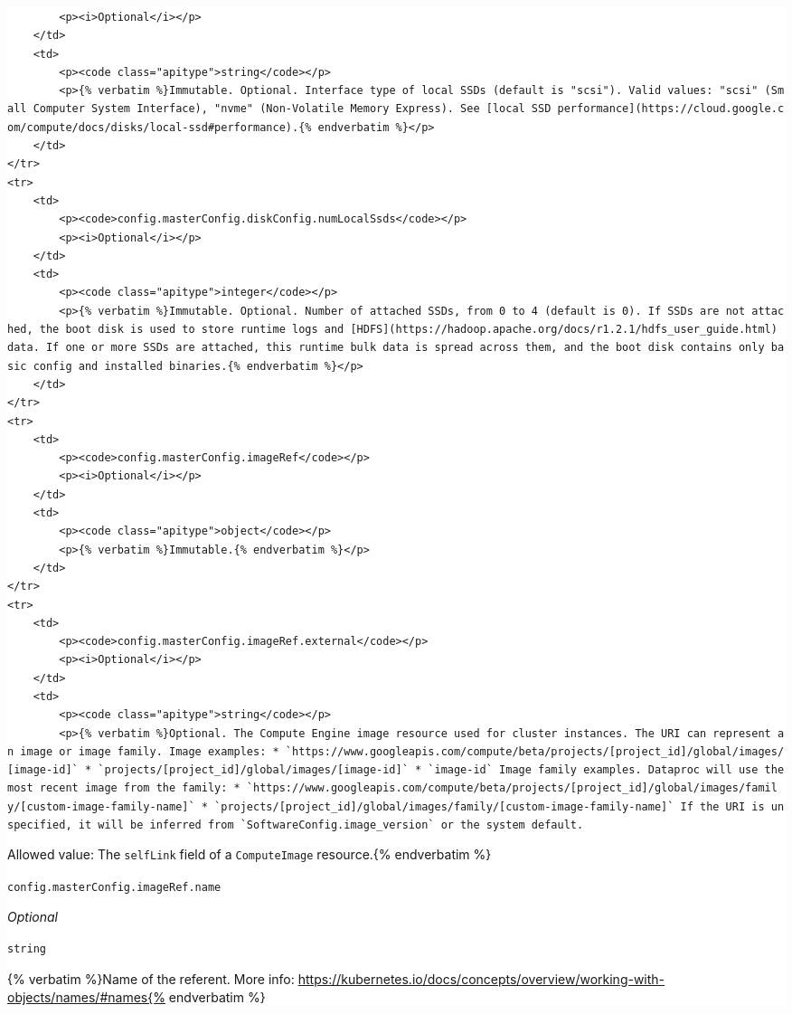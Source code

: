             <p><i>Optional</i></p>
        </td>
        <td>
            <p><code class="apitype">string</code></p>
            <p>{% verbatim %}Immutable. Optional. Interface type of local SSDs (default is "scsi"). Valid values: "scsi" (Small Computer System Interface), "nvme" (Non-Volatile Memory Express). See [local SSD performance](https://cloud.google.com/compute/docs/disks/local-ssd#performance).{% endverbatim %}</p>
        </td>
    </tr>
    <tr>
        <td>
            <p><code>config.masterConfig.diskConfig.numLocalSsds</code></p>
            <p><i>Optional</i></p>
        </td>
        <td>
            <p><code class="apitype">integer</code></p>
            <p>{% verbatim %}Immutable. Optional. Number of attached SSDs, from 0 to 4 (default is 0). If SSDs are not attached, the boot disk is used to store runtime logs and [HDFS](https://hadoop.apache.org/docs/r1.2.1/hdfs_user_guide.html) data. If one or more SSDs are attached, this runtime bulk data is spread across them, and the boot disk contains only basic config and installed binaries.{% endverbatim %}</p>
        </td>
    </tr>
    <tr>
        <td>
            <p><code>config.masterConfig.imageRef</code></p>
            <p><i>Optional</i></p>
        </td>
        <td>
            <p><code class="apitype">object</code></p>
            <p>{% verbatim %}Immutable.{% endverbatim %}</p>
        </td>
    </tr>
    <tr>
        <td>
            <p><code>config.masterConfig.imageRef.external</code></p>
            <p><i>Optional</i></p>
        </td>
        <td>
            <p><code class="apitype">string</code></p>
            <p>{% verbatim %}Optional. The Compute Engine image resource used for cluster instances. The URI can represent an image or image family. Image examples: * `https://www.googleapis.com/compute/beta/projects/[project_id]/global/images/[image-id]` * `projects/[project_id]/global/images/[image-id]` * `image-id` Image family examples. Dataproc will use the most recent image from the family: * `https://www.googleapis.com/compute/beta/projects/[project_id]/global/images/family/[custom-image-family-name]` * `projects/[project_id]/global/images/family/[custom-image-family-name]` If the URI is unspecified, it will be inferred from `SoftwareConfig.image_version` or the system default.

Allowed value: The `selfLink` field of a `ComputeImage` resource.{% endverbatim %}</p>
        </td>
    </tr>
    <tr>
        <td>
            <p><code>config.masterConfig.imageRef.name</code></p>
            <p><i>Optional</i></p>
        </td>
        <td>
            <p><code class="apitype">string</code></p>
            <p>{% verbatim %}Name of the referent. More info: https://kubernetes.io/docs/concepts/overview/working-with-objects/names/#names{% endverbatim %}</p>
        </td>
    </tr>
    <tr>
        <td>
